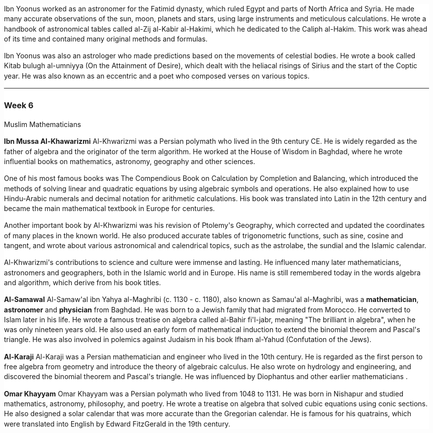Ibn Yoonus worked as an astronomer for the Fatimid dynasty, which ruled Egypt and parts of North Africa and Syria. He made many accurate observations of the sun, moon, planets and stars, using large instruments and meticulous calculations. He wrote a handbook of astronomical tables called al-Zij al-Kabir al-Hakimi, which he dedicated to the Caliph al-Hakim. This work was ahead of its time and contained many original methods and formulas.

Ibn Yoonus was also an astrologer who made predictions based on the movements of celestial bodies. He wrote a book called Kitab bulugh al-umniyya (On the Attainment of Desire), which dealt with the heliacal risings of Sirius and the start of the Coptic year. He was also known as an eccentric and a poet who composed verses on various topics.

---
### Week 6
Muslim Mathematicians

**Ibn Mussa Al-Khawarizmi**
Al-Khwarizmi was a Persian polymath who lived in the 9th century CE. He is widely regarded as the father of algebra and the originator of the term algorithm. He worked at the House of Wisdom in Baghdad, where he wrote influential books on mathematics, astronomy, geography and other sciences.

One of his most famous books was The Compendious Book on Calculation by Completion and Balancing, which introduced the methods of solving linear and quadratic equations by using algebraic symbols and operations. He also explained how to use Hindu-Arabic numerals and decimal notation for arithmetic calculations. His book was translated into Latin in the 12th century and became the main mathematical textbook in Europe for centuries.

Another important book by Al-Khwarizmi was his revision of Ptolemy's Geography, which corrected and updated the coordinates of many places in the known world. He also produced accurate tables of trigonometric functions, such as sine, cosine and tangent, and wrote about various astronomical and calendrical topics, such as the astrolabe, the sundial and the Islamic calendar.

Al-Khwarizmi's contributions to science and culture were immense and lasting. He influenced many later mathematicians, astronomers and geographers, both in the Islamic world and in Europe. His name is still remembered today in the words algebra and algorithm, which derive from his book titles.

**Al-Samawal**
Al-Samaw'al ibn Yahya al-Maghribi (c. 1130 - c. 1180), also known as Samau'al al-Maghribi, was a **mathematician**, **astronomer** and **physician** from Baghdad. He was born to a Jewish family that had migrated from Morocco. He converted to Islam later in his life. He wrote a famous treatise on algebra called al-Bahir fi'l-jabr, meaning "The brilliant in algebra", when he was only nineteen years old. He also used an early form of mathematical induction to extend the binomial theorem and Pascal's triangle. He was also involved in polemics against Judaism in his book Ifham al-Yahud (Confutation of the Jews).

**Al-Karaji**
Al-Karaji was a Persian mathematician and engineer who lived in the 10th century. He is regarded as the first person to free algebra from geometry and introduce the theory of algebraic calculus. He also wrote on hydrology and engineering, and discovered the binomial theorem and Pascal's triangle. He was influenced by Diophantus and other earlier mathematicians .

**Omar Khayyam**
Omar Khayyam was a Persian polymath who lived from 1048 to 1131. He was born in Nishapur and studied mathematics, astronomy, philosophy, and poetry. He wrote a treatise on algebra that solved cubic equations using conic sections. He also designed a solar calendar that was more accurate than the Gregorian calendar. He is famous for his quatrains, which were translated into English by Edward FitzGerald in the 19th century.
